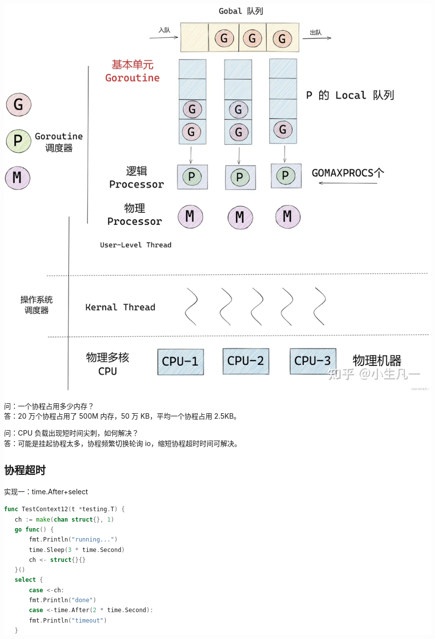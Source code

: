 ![GMP](golang3.png)

问：一个协程占用多少内存？  
答：20 万个协程占用了 500M 内存，50 万 KB，平均一个协程占用 2.5KB。

问：CPU 负载出现短时间尖刺，如何解决？  
答：可能是挂起协程太多，协程频繁切换轮询 io，缩短协程超时时间可解决。

## 协程超时

实现一：time.After+select

```go
func TestContext12(t *testing.T) {
   ch := make(chan struct{}, 1)
   go func() {
       fmt.Println("running...")
       time.Sleep(3 * time.Second)
       ch <- struct{}{}
   }()
   select {
       case <-ch:
       fmt.Println("done")
       case <-time.After(2 * time.Second):
       fmt.Println("timeout")
   }
```